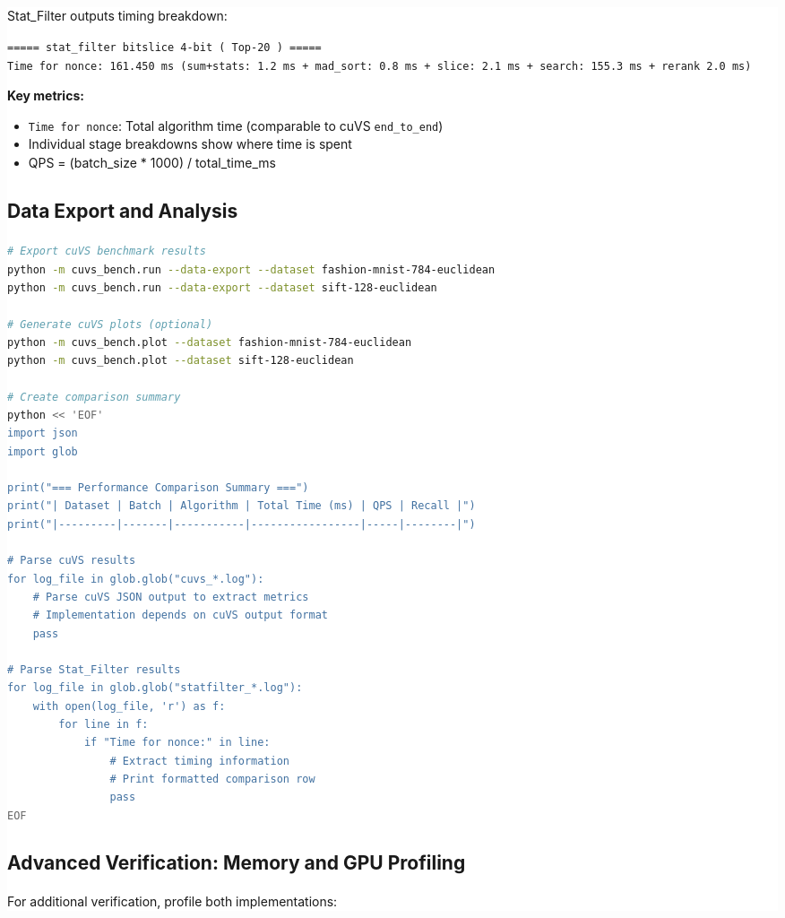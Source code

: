 Stat_Filter outputs timing breakdown:
```
===== stat_filter bitslice 4-bit ( Top-20 ) =====
Time for nonce: 161.450 ms (sum+stats: 1.2 ms + mad_sort: 0.8 ms + slice: 2.1 ms + search: 155.3 ms + rerank 2.0 ms)
```

**Key metrics:**
- `Time for nonce`: Total algorithm time (comparable to cuVS `end_to_end`)
- Individual stage breakdowns show where time is spent
- QPS = (batch_size * 1000) / total_time_ms

## Data Export and Analysis

```bash
# Export cuVS benchmark results  
python -m cuvs_bench.run --data-export --dataset fashion-mnist-784-euclidean
python -m cuvs_bench.run --data-export --dataset sift-128-euclidean

# Generate cuVS plots (optional)
python -m cuvs_bench.plot --dataset fashion-mnist-784-euclidean  
python -m cuvs_bench.plot --dataset sift-128-euclidean

# Create comparison summary
python << 'EOF'
import json
import glob

print("=== Performance Comparison Summary ===")
print("| Dataset | Batch | Algorithm | Total Time (ms) | QPS | Recall |")
print("|---------|-------|-----------|-----------------|-----|--------|")

# Parse cuVS results 
for log_file in glob.glob("cuvs_*.log"):
    # Parse cuVS JSON output to extract metrics
    # Implementation depends on cuVS output format
    pass

# Parse Stat_Filter results
for log_file in glob.glob("statfilter_*.log"):
    with open(log_file, 'r') as f:
        for line in f:
            if "Time for nonce:" in line:
                # Extract timing information
                # Print formatted comparison row
                pass
EOF
```

## Advanced Verification: Memory and GPU Profiling

For additional verification, profile both implementations:
